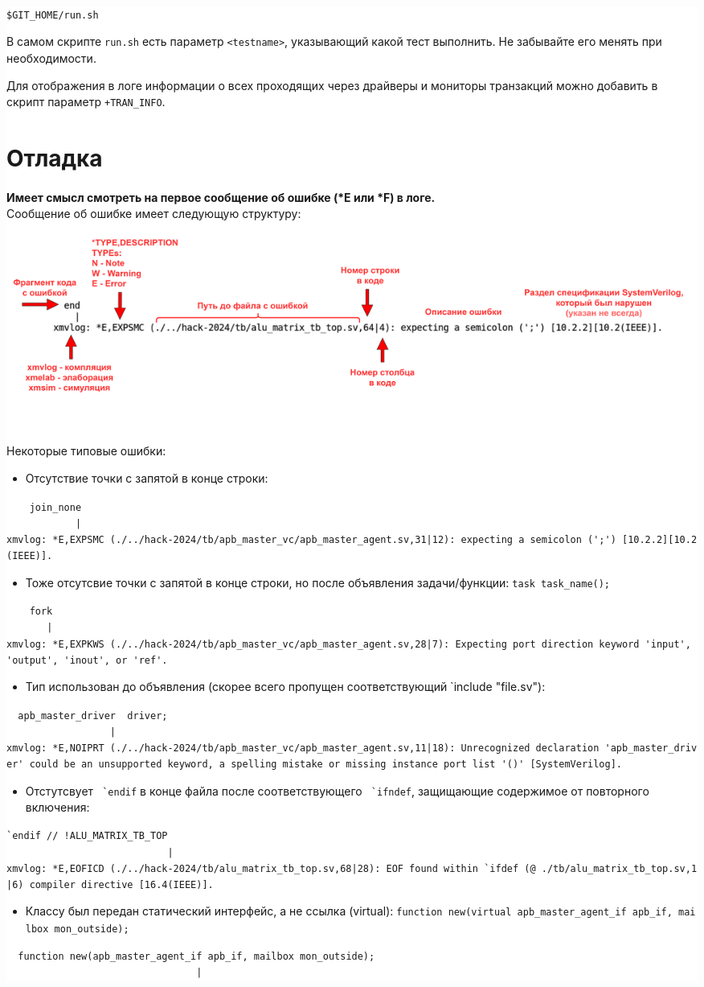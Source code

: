 ```
$GIT_HOME/run.sh
```

В самом скрипте `run.sh` есть параметр ```<testname>```, указывающий какой тест выполнить. Не забывайте его менять при необходимости.

Для отображения в логе информации о всех проходящих через драйверы и мониторы транзакций можно добавить в скрипт параметр ```+TRAN_INFO```.

# Отладка
**Имеет смысл смотреть на первое сообщение об ошибке (\*E или \*F) в логе.** \
Сообщение об ошибке имеет следующую структуру:

![](img/error_message.svg)

Некоторые типовые ошибки:
* Отсутствие точки с запятой в конце строки:
```
    join_none
            |
xmvlog: *E,EXPSMC (./../hack-2024/tb/apb_master_vc/apb_master_agent.sv,31|12): expecting a semicolon (';') [10.2.2][10.2(IEEE)].

```
* Тоже отсутсвие точки с запятой в конце строки, но после объявления задачи/функции: ```task task_name();```
```
    fork
       |
xmvlog: *E,EXPKWS (./../hack-2024/tb/apb_master_vc/apb_master_agent.sv,28|7): Expecting port direction keyword 'input', 'output', 'inout', or 'ref'.
```
* Тип использован до объявления (скорее всего пропущен соответствующий `include "file.sv"):
```
  apb_master_driver  driver;
                  |
xmvlog: *E,NOIPRT (./../hack-2024/tb/apb_master_vc/apb_master_agent.sv,11|18): Unrecognized declaration 'apb_master_driver' could be an unsupported keyword, a spelling mistake or missing instance port list '()' [SystemVerilog].
```
* Отстутсвует ``` `endif``` в конце файла после соответствующего ``` `ifndef```, защищающие содержимое от повторного включения:
```
`endif // !ALU_MATRIX_TB_TOP
                            |
xmvlog: *E,EOFICD (./../hack-2024/tb/alu_matrix_tb_top.sv,68|28): EOF found within `ifdef (@ ./tb/alu_matrix_tb_top.sv,1|6) compiler directive [16.4(IEEE)].
```
* Классу был передан статический интерфейс, а не ссылка (virtual): ```function new(virtual apb_master_agent_if apb_if, mailbox mon_outside);```
```
  function new(apb_master_agent_if apb_if, mailbox mon_outside);
                                 |
```